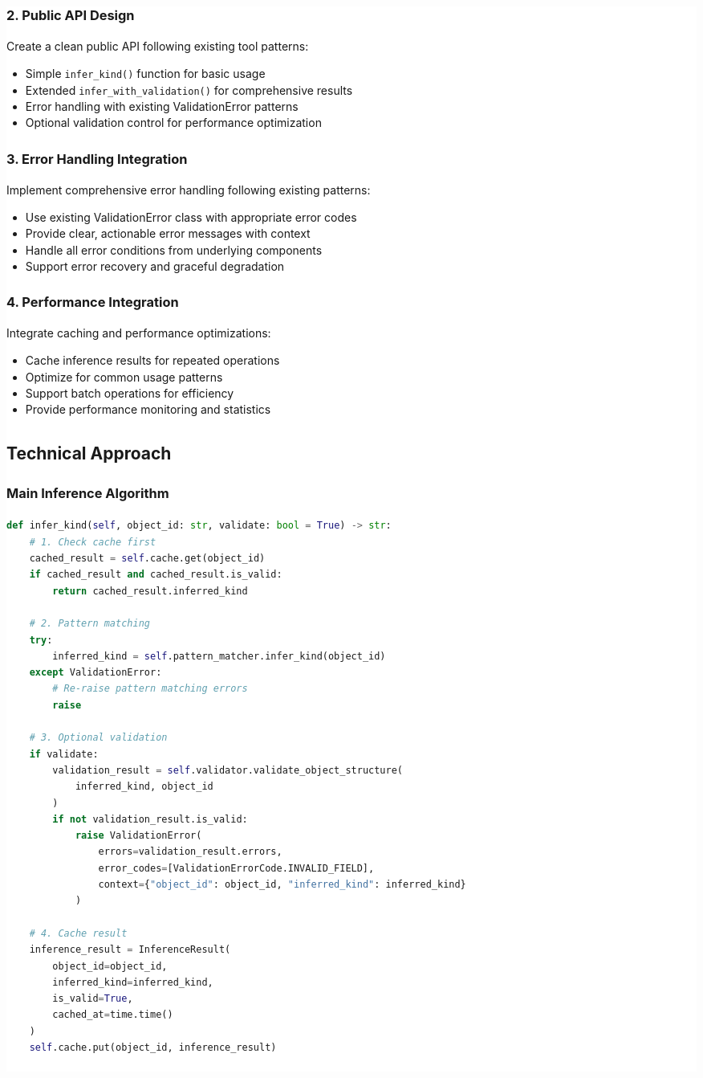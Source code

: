 ```python
```

### 2. Public API Design
Create a clean public API following existing tool patterns:
- Simple `infer_kind()` function for basic usage
- Extended `infer_with_validation()` for comprehensive results
- Error handling with existing ValidationError patterns
- Optional validation control for performance optimization

### 3. Error Handling Integration
Implement comprehensive error handling following existing patterns:
- Use existing ValidationError class with appropriate error codes
- Provide clear, actionable error messages with context
- Handle all error conditions from underlying components
- Support error recovery and graceful degradation

### 4. Performance Integration
Integrate caching and performance optimizations:
- Cache inference results for repeated operations
- Optimize for common usage patterns
- Support batch operations for efficiency
- Provide performance monitoring and statistics

## Technical Approach

### Main Inference Algorithm
```python
def infer_kind(self, object_id: str, validate: bool = True) -> str:
    # 1. Check cache first
    cached_result = self.cache.get(object_id)
    if cached_result and cached_result.is_valid:
        return cached_result.inferred_kind
    
    # 2. Pattern matching
    try:
        inferred_kind = self.pattern_matcher.infer_kind(object_id)
    except ValidationError:
        # Re-raise pattern matching errors
        raise
    
    # 3. Optional validation
    if validate:
        validation_result = self.validator.validate_object_structure(
            inferred_kind, object_id
        )
        if not validation_result.is_valid:
            raise ValidationError(
                errors=validation_result.errors,
                error_codes=[ValidationErrorCode.INVALID_FIELD],
                context={"object_id": object_id, "inferred_kind": inferred_kind}
            )
    
    # 4. Cache result
    inference_result = InferenceResult(
        object_id=object_id,
        inferred_kind=inferred_kind,
        is_valid=True,
        cached_at=time.time()
    )
    self.cache.put(object_id, inference_result)
    
```
